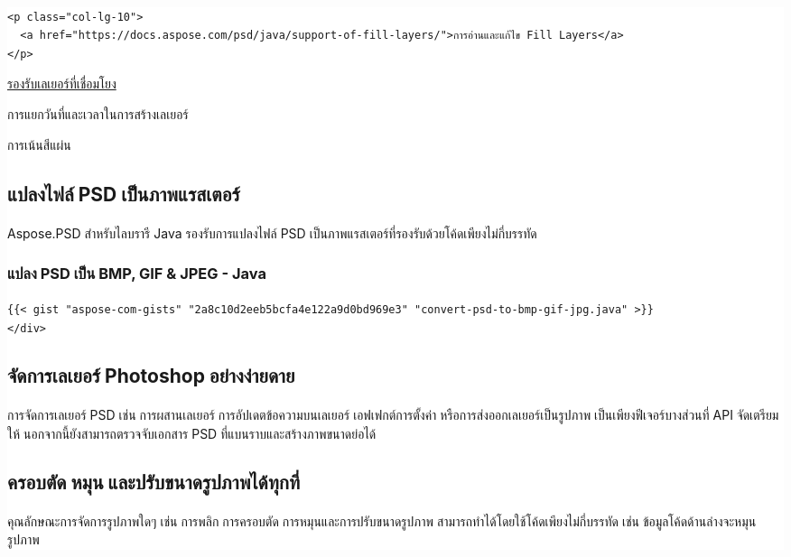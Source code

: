     <p class="col-lg-10">
      <a href="https://docs.aspose.com/psd/java/support-of-fill-layers/">การอ่านและแก้ไข Fill Layers</a>
    </p>
   </div>
   <div class="col-lg-4">
    <em class="fa fa-link ico-blue fa-2x col-lg-2">
    </em>
    <p class="col-lg-10">
      <a href="https://docs.aspose.com/psd/java/working-with-layers/#support-of-linked-layers">รองรับเลเยอร์ที่เชื่อมโยง</a>
    </p>
   </div>
   <div class="col-lg-4">
    <em class="fa fa-clock-o ico-blue fa-2x col-lg-2">
    </em>
    <p class="col-lg-10">
     การแยกวันที่และเวลาในการสร้างเลเยอร์
    </p>
   </div>
   <div class="col-lg-4">
    <em class="fa fa-sun-o ico-blue fa-2x col-lg-2">
    </em>
    <p class="col-lg-10">
     การเน้นสีแผ่น
    </p>
   </div>
   
   <div class="col-lg-12">
    <h2 class="h2title">
     แปลงไฟล์ PSD เป็นภาพแรสเตอร์
    </h2>
    <p>
     Aspose.PSD สำหรับไลบรารี Java รองรับการแปลงไฟล์ PSD เป็นภาพแรสเตอร์ที่รองรับด้วยโค้ดเพียงไม่กี่บรรทัด
    </p>
    <div class="codeblock" id="code">
     <h3>
      แปลง PSD เป็น BMP, GIF & JPEG - Java
     </h3>
     
	{{< gist "aspose-com-gists" "2a8c10d2eeb5bcfa4e122a9d0bd969e3" "convert-psd-to-bmp-gif-jpg.java" >}}
    </div>
   </div>
   <div class="col-lg-12">
    <h2 class="h2title">
     จัดการเลเยอร์ Photoshop อย่างง่ายดาย
    </h2>
    <p>
     การจัดการเลเยอร์ PSD เช่น การผสานเลเยอร์ การอัปเดตข้อความบนเลเยอร์ เอฟเฟกต์การตั้งค่า หรือการส่งออกเลเยอร์เป็นรูปภาพ เป็นเพียงฟีเจอร์บางส่วนที่ API จัดเตรียมให้ นอกจากนี้ยังสามารถตรวจจับเอกสาร PSD ที่แบนราบและสร้างภาพขนาดย่อได้
    </p>
   </div>
   <div class="col-lg-12">
    <h2 class="h2title">
     ครอบตัด หมุน และปรับขนาดรูปภาพได้ทุกที่
    </h2>
    <p>
     คุณลักษณะการจัดการรูปภาพใดๆ เช่น การพลิก การครอบตัด การหมุนและการปรับขนาดรูปภาพ สามารถทำได้โดยใช้โค้ดเพียงไม่กี่บรรทัด เช่น ข้อมูลโค้ดด้านล่างจะหมุนรูปภาพ
    </p>
    <div class="codeblock" id="code">
     <h3>